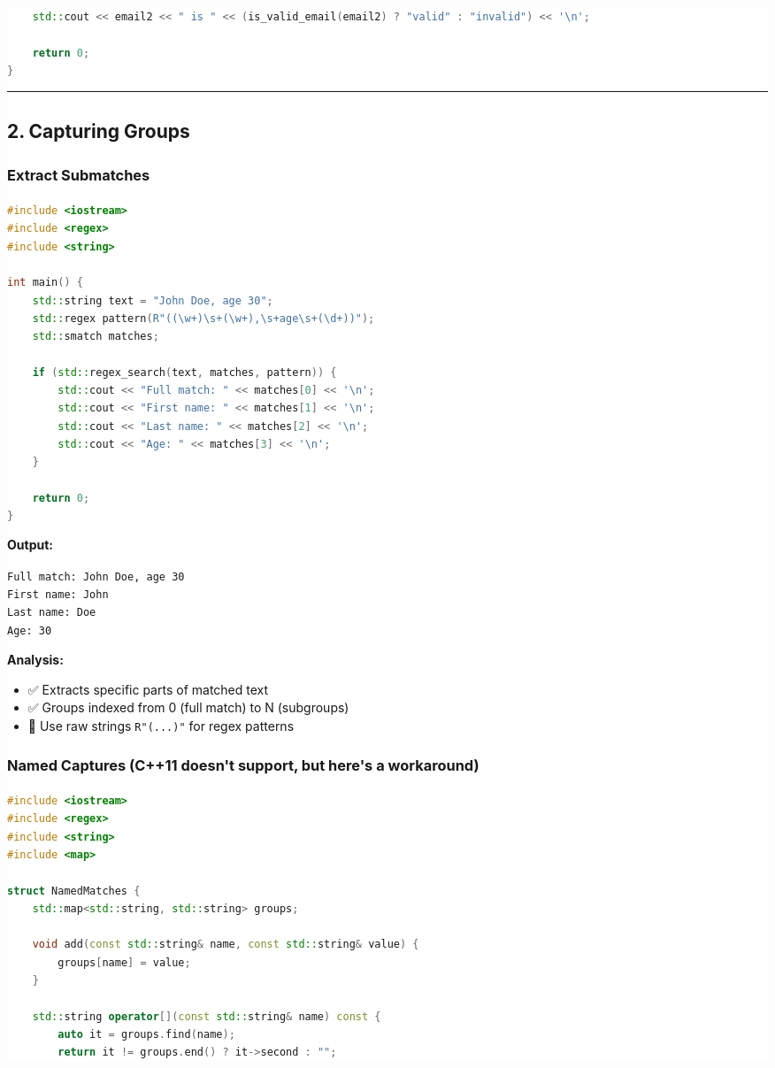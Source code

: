 ```cpp
    std::cout << email2 << " is " << (is_valid_email(email2) ? "valid" : "invalid") << '\n';
    
    return 0;
}
```

---

## 2. Capturing Groups

### Extract Submatches

```cpp
#include <iostream>
#include <regex>
#include <string>

int main() {
    std::string text = "John Doe, age 30";
    std::regex pattern(R"((\w+)\s+(\w+),\s+age\s+(\d+))");
    std::smatch matches;
    
    if (std::regex_search(text, matches, pattern)) {
        std::cout << "Full match: " << matches[0] << '\n';
        std::cout << "First name: " << matches[1] << '\n';
        std::cout << "Last name: " << matches[2] << '\n';
        std::cout << "Age: " << matches[3] << '\n';
    }
    
    return 0;
}
```

**Output:**
```
Full match: John Doe, age 30
First name: John
Last name: Doe
Age: 30
```

**Analysis:**
- ✅ Extracts specific parts of matched text
- ✅ Groups indexed from 0 (full match) to N (subgroups)
- 📝 Use raw strings `R"(...)"` for regex patterns

### Named Captures (C++11 doesn't support, but here's a workaround)

```cpp
#include <iostream>
#include <regex>
#include <string>
#include <map>

struct NamedMatches {
    std::map<std::string, std::string> groups;
    
    void add(const std::string& name, const std::string& value) {
        groups[name] = value;
    }
    
    std::string operator[](const std::string& name) const {
        auto it = groups.find(name);
        return it != groups.end() ? it->second : "";
```